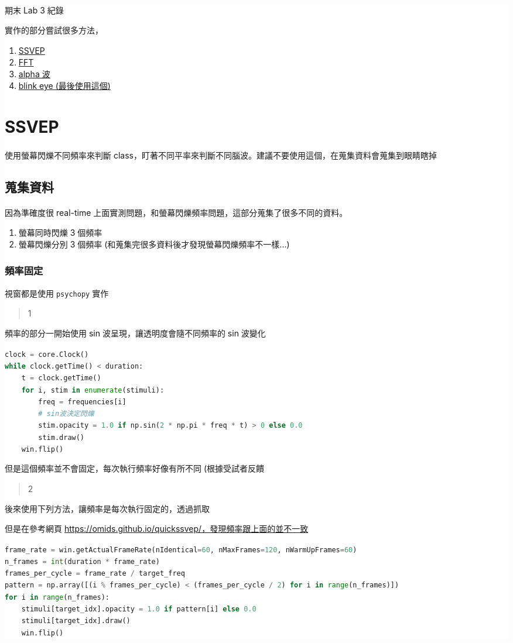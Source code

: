 



期末 Lab 3 紀錄

實作的部分嘗試很多方法，

1. [SSVEP](#SSVEP )
2. [FFT](#FFT)
3. [alpha 波](#alpha)
4. [blink eye (最後使用這個)](#blink_eye)

# SSVEP 

使用螢幕閃爍不同頻率來判斷 class，盯著不同平率來判斷不同腦波。建議不要使用這個，在蒐集資料會蒐集到眼睛瞎掉

## 蒐集資料

因為準確度很 real-time 上面實測問題，和螢幕閃爍頻率問題，這部分蒐集了很多不同的資料。

1. 螢幕同時閃爍 3 個頻率 
2. 螢幕閃爍分別 3 個頻率 (和蒐集完很多資料後才發現螢幕閃爍頻率不一樣...)

### 頻率固定

視窗都是使用 `psychopy` 實作

> 1

頻率的部分一開始使用 sin 波呈現，讓透明度會隨不同頻率的 sin 波變化

```python
clock = core.Clock()
while clock.getTime() < duration:
    t = clock.getTime()
    for i, stim in enumerate(stimuli):
        freq = frequencies[i]
        # sin波決定閃爍
        stim.opacity = 1.0 if np.sin(2 * np.pi * freq * t) > 0 else 0.0
        stim.draw()
    win.flip()
```

但是這個頻率並不會固定，每次執行頻率好像有所不同 (根據受試者反饋

> 2

後來使用下列方法，讓頻率是每次執行固定的，透過抓取

但是在參考網頁 https://omids.github.io/quickssvep/，發現頻率跟上面的並不一致

```python
frame_rate = win.getActualFrameRate(nIdentical=60, nMaxFrames=120, nWarmUpFrames=60)
n_frames = int(duration * frame_rate)
frames_per_cycle = frame_rate / target_freq
pattern = np.array([(i % frames_per_cycle) < (frames_per_cycle / 2) for i in range(n_frames)])
for i in range(n_frames):
	stimuli[target_idx].opacity = 1.0 if pattern[i] else 0.0
	stimuli[target_idx].draw()
	win.flip()
```
